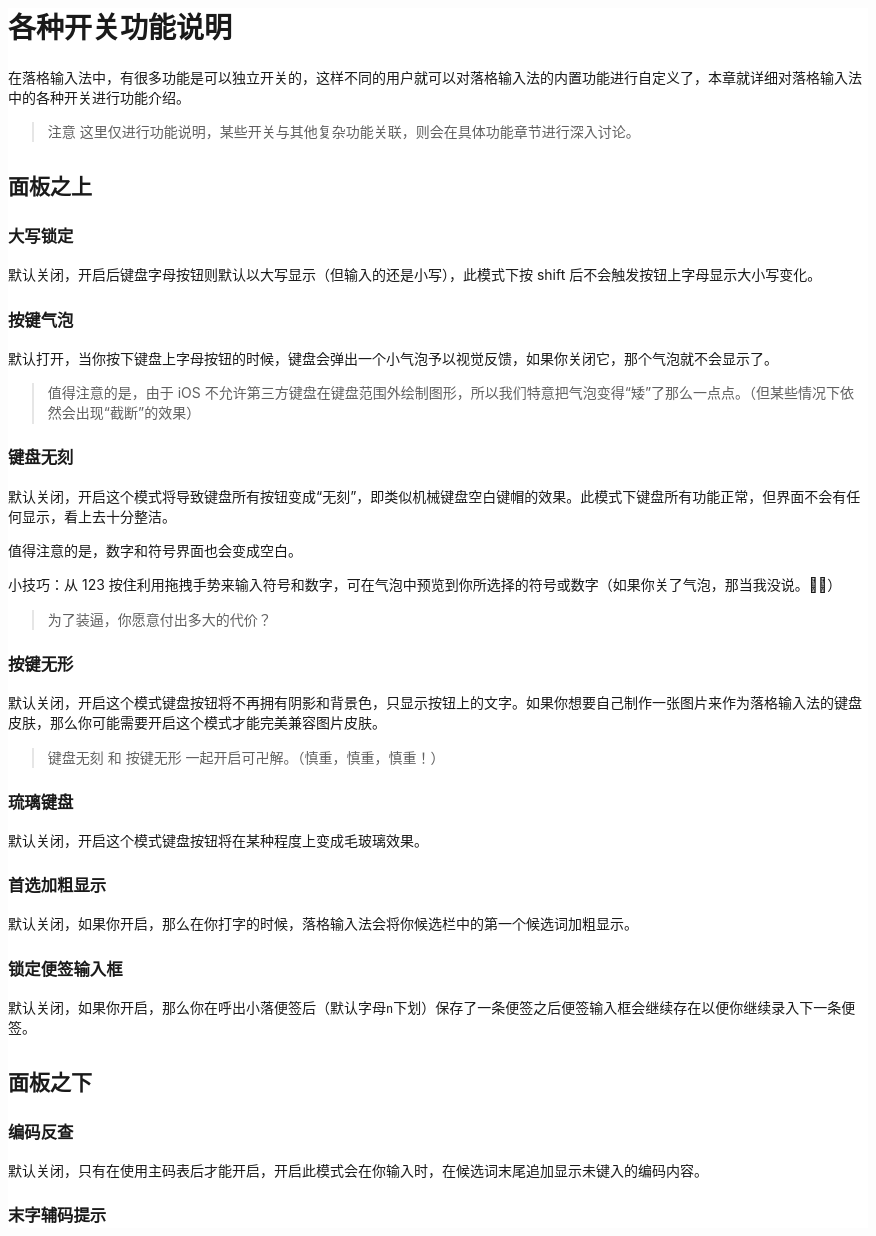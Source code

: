 # 各种开关功能说明

在落格输入法中，有很多功能是可以独立开关的，这样不同的用户就可以对落格输入法的内置功能进行自定义了，本章就详细对落格输入法中的各种开关进行功能介绍。

> 注意 这里仅进行功能说明，某些开关与其他复杂功能关联，则会在具体功能章节进行深入讨论。

## 面板之上

### 大写锁定

默认关闭，开启后键盘字母按钮则默认以大写显示（但输入的还是小写），此模式下按 shift 后不会触发按钮上字母显示大小写变化。

### 按键气泡

默认打开，当你按下键盘上字母按钮的时候，键盘会弹出一个小气泡予以视觉反馈，如果你关闭它，那个气泡就不会显示了。

> 值得注意的是，由于 iOS 不允许第三方键盘在键盘范围外绘制图形，所以我们特意把气泡变得“矮”了那么一点点。（但某些情况下依然会出现“截断”的效果）

### 键盘无刻

默认关闭，开启这个模式将导致键盘所有按钮变成“无刻”，即类似机械键盘空白键帽的效果。此模式下键盘所有功能正常，但界面不会有任何显示，看上去十分整洁。

值得注意的是，数字和符号界面也会变成空白。

小技巧：从 123 按住利用拖拽手势来输入符号和数字，可在气泡中预览到你所选择的符号或数字（如果你关了气泡，那当我没说。🤷‍♂️）

> 为了装逼，你愿意付出多大的代价？

### 按键无形

默认关闭，开启这个模式键盘按钮将不再拥有阴影和背景色，只显示按钮上的文字。如果你想要自己制作一张图片来作为落格输入法的键盘皮肤，那么你可能需要开启这个模式才能完美兼容图片皮肤。

> 键盘无刻 和 按键无形 一起开启可卍解。（慎重，慎重，慎重！）

### 琉璃键盘

默认关闭，开启这个模式键盘按钮将在某种程度上变成毛玻璃效果。

### 首选加粗显示

默认关闭，如果你开启，那么在你打字的时候，落格输入法会将你候选栏中的第一个候选词加粗显示。

### 锁定便签输入框

默认关闭，如果你开启，那么你在呼出小落便签后（默认字母`n`下划）保存了一条便签之后便签输入框会继续存在以便你继续录入下一条便签。

## 面板之下

### 编码反查

默认关闭，只有在使用主码表后才能开启，开启此模式会在你输入时，在候选词末尾追加显示未键入的编码内容。

### 末字辅码提示
